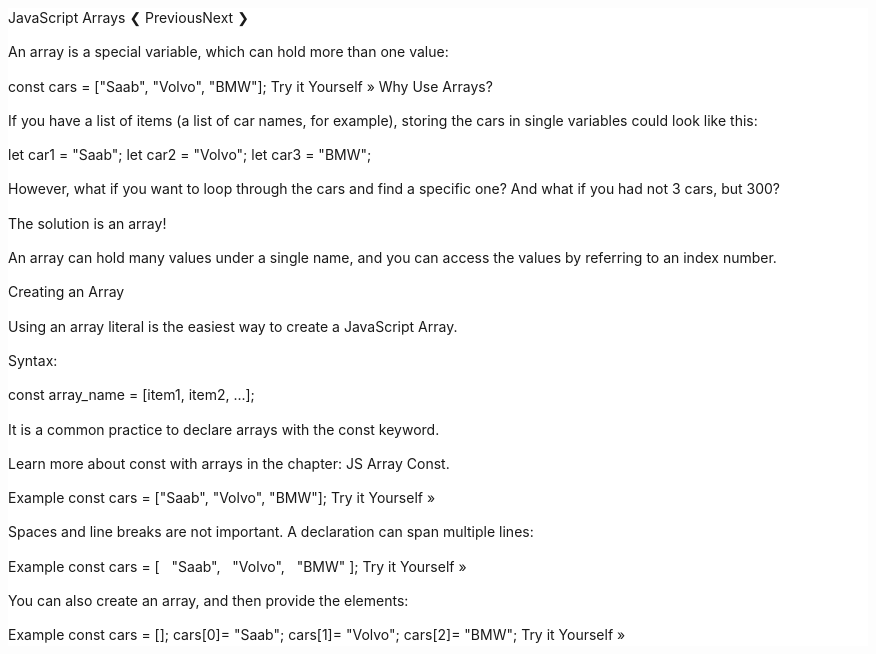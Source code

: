 JavaScript Arrays
❮ PreviousNext ❯

An array is a special variable, which can hold more than one value:

const cars = ["Saab", "Volvo", "BMW"];
Try it Yourself »
Why Use Arrays?

If you have a list of items (a list of car names, for example), storing the cars in single variables could look like this:

let car1 = "Saab";
let car2 = "Volvo";
let car3 = "BMW";

However, what if you want to loop through the cars and find a specific one? And what if you had not 3 cars, but 300?

The solution is an array!

An array can hold many values under a single name, and you can access the values by referring to an index number.


Creating an Array

Using an array literal is the easiest way to create a JavaScript Array.

Syntax:

const array_name = [item1, item2, ...];      

It is a common practice to declare arrays with the const keyword.

Learn more about const with arrays in the chapter: JS Array Const.

Example
const cars = ["Saab", "Volvo", "BMW"];
Try it Yourself »

Spaces and line breaks are not important. A declaration can span multiple lines:

Example
const cars = [
  "Saab",
  "Volvo",
  "BMW"
];
Try it Yourself »

You can also create an array, and then provide the elements:

Example
const cars = [];
cars[0]= "Saab";
cars[1]= "Volvo";
cars[2]= "BMW";
Try it Yourself »

